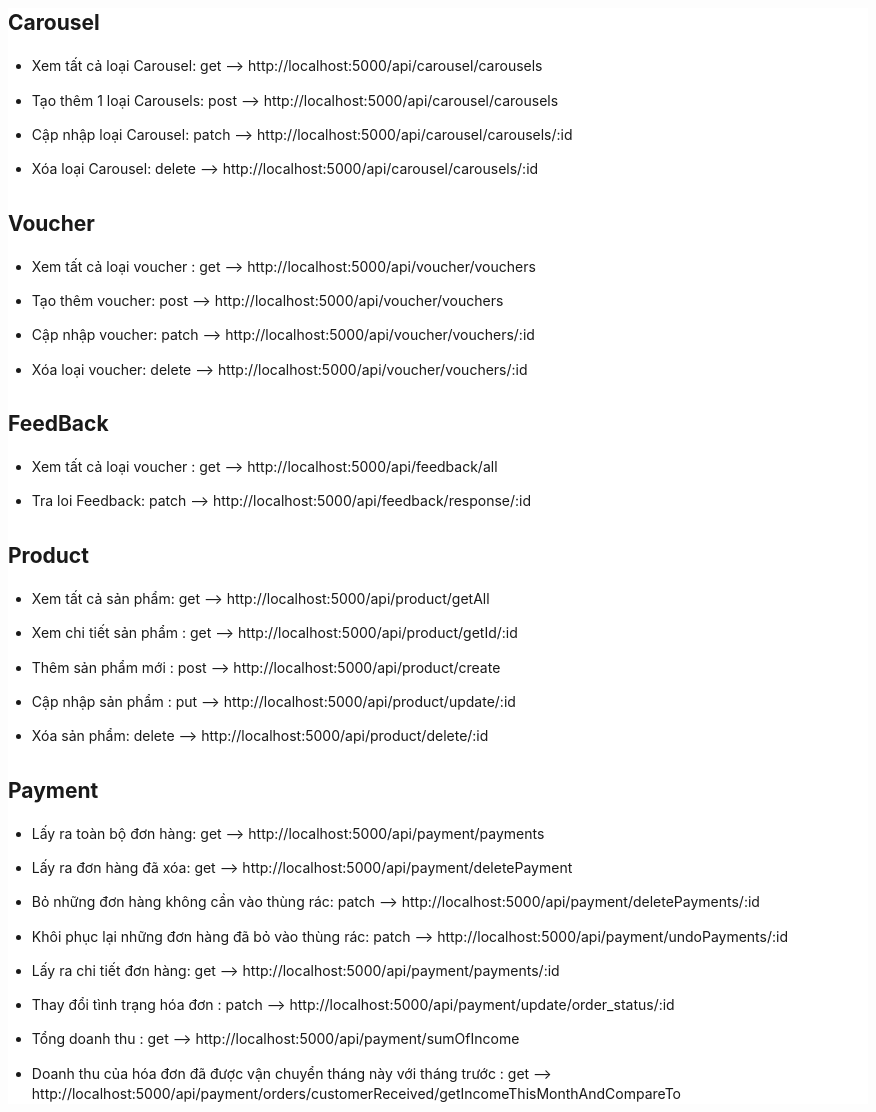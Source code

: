 ## Carousel

- Xem tất cả loại Carousel: get --> http://localhost:5000/api/carousel/carousels

- Tạo thêm 1 loại Carousels: post --> http://localhost:5000/api/carousel/carousels

- Cập nhập loại Carousel: patch --> http://localhost:5000/api/carousel/carousels/:id

- Xóa loại Carousel: delete --> http://localhost:5000/api/carousel/carousels/:id

## Voucher

- Xem tất cả loại voucher : get --> http://localhost:5000/api/voucher/vouchers

- Tạo thêm voucher: post --> http://localhost:5000/api/voucher/vouchers

- Cập nhập voucher: patch --> http://localhost:5000/api/voucher/vouchers/:id

- Xóa loại voucher: delete --> http://localhost:5000/api/voucher/vouchers/:id

## FeedBack

- Xem tất cả loại voucher : get --> http://localhost:5000/api/feedback/all

- Tra loi Feedback: patch --> http://localhost:5000/api/feedback/response/:id

## Product

- Xem tất cả sản phẩm: get --> http://localhost:5000/api/product/getAll

- Xem chi tiết sản phẩm : get --> http://localhost:5000/api/product/getId/:id

- Thêm sản phẩm mới : post --> http://localhost:5000/api/product/create

- Cập nhập sản phẩm : put --> http://localhost:5000/api/product/update/:id

- Xóa sản phẩm: delete --> http://localhost:5000/api/product/delete/:id

## Payment

- Lấy ra toàn bộ đơn hàng: get --> http://localhost:5000/api/payment/payments

- Lấy ra đơn hàng đã xóa: get --> http://localhost:5000/api/payment/deletePayment

- Bỏ những đơn hàng không cần vào thùng rác: patch --> http://localhost:5000/api/payment/deletePayments/:id

- Khôi phục lại những đơn hàng đã bỏ vào thùng rác: patch --> http://localhost:5000/api/payment/undoPayments/:id

- Lấy ra chi tiết đơn hàng: get --> http://localhost:5000/api/payment/payments/:id

- Thay đổi tình trạng hóa đơn : patch --> http://localhost:5000/api/payment/update/order_status/:id

- Tổng doanh thu : get --> http://localhost:5000/api/payment/sumOfIncome

- Doanh thu của hóa đơn đã được vận chuyển tháng này với tháng trước : get --> http://localhost:5000/api/payment/orders/customerReceived/getIncomeThisMonthAndCompareTo
